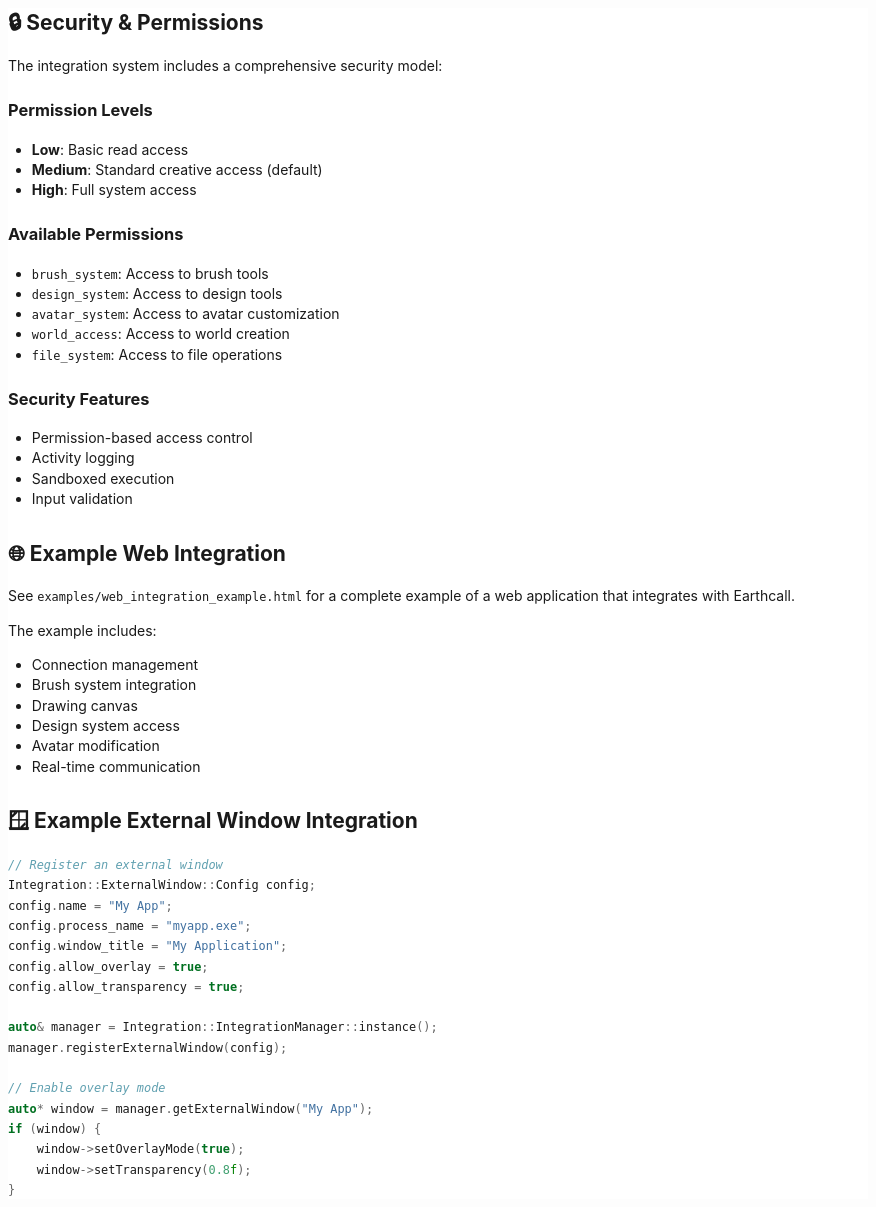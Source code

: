 ## 🔒 Security & Permissions

The integration system includes a comprehensive security model:

### **Permission Levels**
- **Low**: Basic read access
- **Medium**: Standard creative access (default)
- **High**: Full system access

### **Available Permissions**
- `brush_system`: Access to brush tools
- `design_system`: Access to design tools
- `avatar_system`: Access to avatar customization
- `world_access`: Access to world creation
- `file_system`: Access to file operations

### **Security Features**
- Permission-based access control
- Activity logging
- Sandboxed execution
- Input validation

## 🌐 Example Web Integration

See `examples/web_integration_example.html` for a complete example of a web application that integrates with Earthcall.

The example includes:
- Connection management
- Brush system integration
- Drawing canvas
- Design system access
- Avatar modification
- Real-time communication

## 🪟 Example External Window Integration

```cpp
// Register an external window
Integration::ExternalWindow::Config config;
config.name = "My App";
config.process_name = "myapp.exe";
config.window_title = "My Application";
config.allow_overlay = true;
config.allow_transparency = true;

auto& manager = Integration::IntegrationManager::instance();
manager.registerExternalWindow(config);

// Enable overlay mode
auto* window = manager.getExternalWindow("My App");
if (window) {
    window->setOverlayMode(true);
    window->setTransparency(0.8f);
}
```
